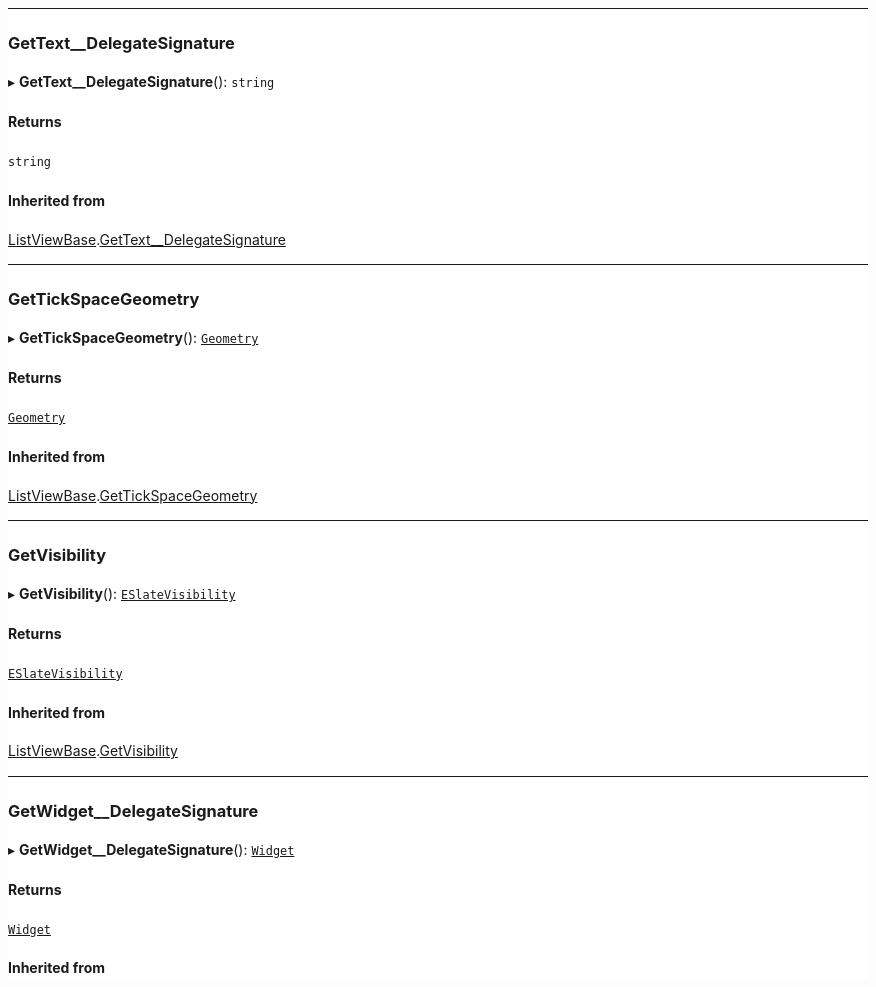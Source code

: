 ___

### GetText\_\_DelegateSignature

▸ **GetText__DelegateSignature**(): `string`

#### Returns

`string`

#### Inherited from

[ListViewBase](ue_ue.ListViewBase.md).[GetText__DelegateSignature](ue_ue.ListViewBase.md#gettext__delegatesignature)

___

### GetTickSpaceGeometry

▸ **GetTickSpaceGeometry**(): [`Geometry`](ue_ue.Geometry.md)

#### Returns

[`Geometry`](ue_ue.Geometry.md)

#### Inherited from

[ListViewBase](ue_ue.ListViewBase.md).[GetTickSpaceGeometry](ue_ue.ListViewBase.md#gettickspacegeometry)

___

### GetVisibility

▸ **GetVisibility**(): [`ESlateVisibility`](../enums/ue_ue.ESlateVisibility.md)

#### Returns

[`ESlateVisibility`](../enums/ue_ue.ESlateVisibility.md)

#### Inherited from

[ListViewBase](ue_ue.ListViewBase.md).[GetVisibility](ue_ue.ListViewBase.md#getvisibility)

___

### GetWidget\_\_DelegateSignature

▸ **GetWidget__DelegateSignature**(): [`Widget`](ue_ue.Widget.md)

#### Returns

[`Widget`](ue_ue.Widget.md)

#### Inherited from
